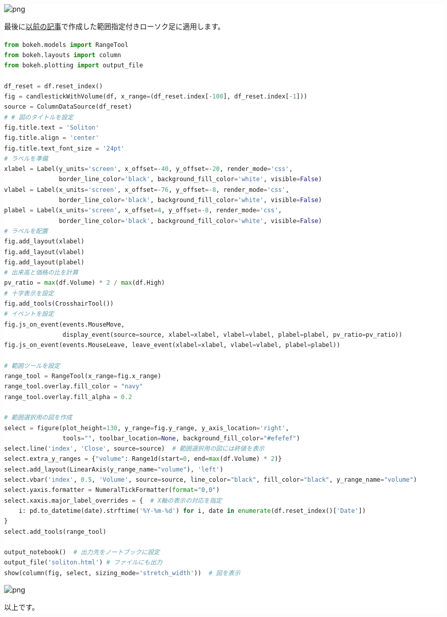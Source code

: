![png](files/14.png)

最後に[以前の記事](https://qiita.com/saliton/items/6249d92f266ef435a5f0)で作成した範囲指定付きローソク足に適用します。


```Python
from bokeh.models import RangeTool
from bokeh.layouts import column
from bokeh.plotting import output_file

df_reset = df.reset_index()
fig = candlestickWithVolume(df, x_range=(df_reset.index[-100], df_reset.index[-1]))
source = ColumnDataSource(df_reset)
# # 図のタイトルを設定
fig.title.text = 'Soliton'
fig.title.align = 'center'
fig.title.text_font_size = '24pt'
# ラベルを準備
xlabel = Label(y_units='screen', x_offset=-40, y_offset=-20, render_mode='css',
               border_line_color='black', background_fill_color='white', visible=False)
vlabel = Label(x_units='screen', x_offset=-76, y_offset=-8, render_mode='css',
               border_line_color='black', background_fill_color='white', visible=False)
plabel = Label(x_units='screen', x_offset=4, y_offset=-8, render_mode='css',
               border_line_color='black', background_fill_color='white', visible=False)
# ラベルを配置
fig.add_layout(xlabel)
fig.add_layout(vlabel)
fig.add_layout(plabel)
# 出来高と価格の比を計算
pv_ratio = max(df.Volume) * 2 / max(df.High)
# 十字表示を設定
fig.add_tools(CrosshairTool())
# イベントを設定
fig.js_on_event(events.MouseMove,
                display_event(source=source, xlabel=xlabel, vlabel=vlabel, plabel=plabel, pv_ratio=pv_ratio))
fig.js_on_event(events.MouseLeave, leave_event(xlabel=xlabel, vlabel=vlabel, plabel=plabel))

# 範囲ツールを設定
range_tool = RangeTool(x_range=fig.x_range)
range_tool.overlay.fill_color = "navy"
range_tool.overlay.fill_alpha = 0.2

# 範囲選択用の図を作成
select = figure(plot_height=130, y_range=fig.y_range, y_axis_location='right',
                tools="", toolbar_location=None, background_fill_color="#efefef")
select.line('index', 'Close', source=source)  # 範囲選択用の図には終値を表示
select.extra_y_ranges = {"volume": Range1d(start=0, end=max(df.Volume) * 2)}
select.add_layout(LinearAxis(y_range_name="volume"), 'left')
select.vbar('index', 0.5, 'Volume', source=source, line_color="black", fill_color="black", y_range_name="volume")
select.yaxis.formatter = NumeralTickFormatter(format="0,0")
select.xaxis.major_label_overrides = {  # X軸の表示の対応を指定
    i: pd.to_datetime(date).strftime('%Y-%m-%d') for i, date in enumerate(df.reset_index()['Date'])
}
select.add_tools(range_tool)

output_notebook()  # 出力先をノートブックに設定
output_file('soliton.html') # ファイルにも出力
show(column(fig, select, sizing_mode='stretch_width'))  # 図を表示
```

![png](files/15.png)

以上です。
